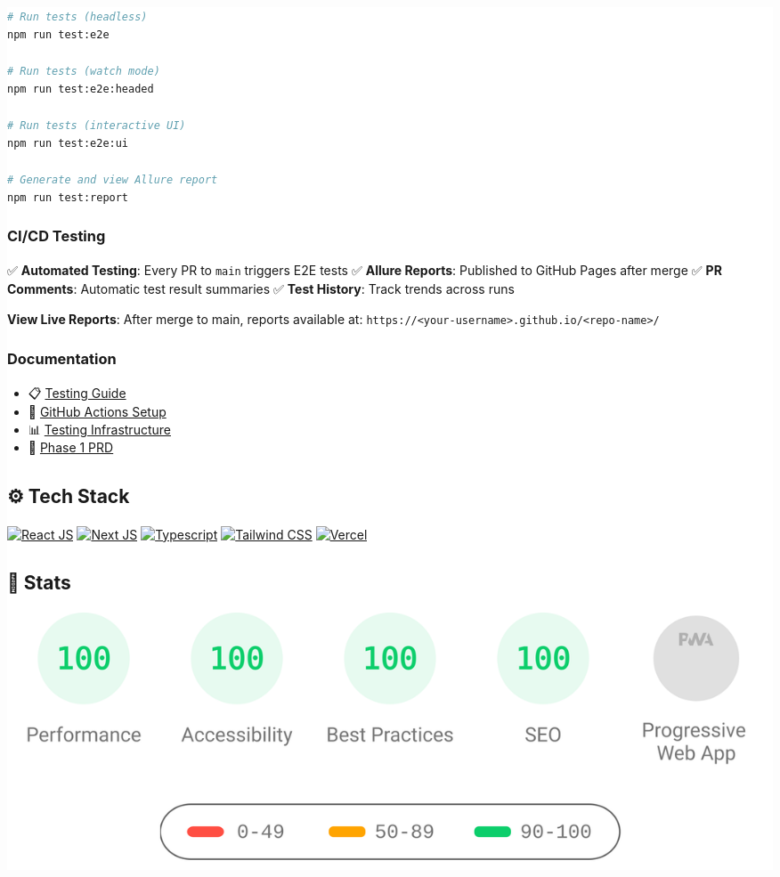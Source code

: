 ```bash
# Run tests (headless)
npm run test:e2e

# Run tests (watch mode)
npm run test:e2e:headed

# Run tests (interactive UI)
npm run test:e2e:ui

# Generate and view Allure report
npm run test:report
```

### CI/CD Testing

✅ **Automated Testing**: Every PR to `main` triggers E2E tests
✅ **Allure Reports**: Published to GitHub Pages after merge
✅ **PR Comments**: Automatic test result summaries
✅ **Test History**: Track trends across runs

**View Live Reports**: After merge to main, reports available at:
`https://<your-username>.github.io/<repo-name>/`

### Documentation
- 📋 [Testing Guide](tests/README.md)
- 🔧 [GitHub Actions Setup](docs/github-actions-setup.md)
- 📊 [Testing Infrastructure](docs/testing-setup.md)
- 📄 [Phase 1 PRD](docs/prd.md)

## :gear: Tech Stack

[![React JS](https://skillicons.dev/icons?i=react 'React JS')](https://react.dev/ 'React JS') [![Next JS](https://skillicons.dev/icons?i=next 'Next JS')](https://nextjs.org/ 'Next JS') [![Typescript](https://skillicons.dev/icons?i=ts 'Typescript')](https://www.typescriptlang.org/ 'Typescript') [![Tailwind CSS](https://skillicons.dev/icons?i=tailwind 'Tailwind CSS')](https://tailwindcss.com/ 'Tailwind CSS') [![Vercel](https://skillicons.dev/icons?i=vercel 'Vercel')](https://vercel.app/ 'Vercel')

## :wrench: Stats

[![Stats for Slack Clone](/.github/images/stats.svg 'Stats for Slack Clone')](https://pagespeed.web.dev/analysis?url=https://app-slack.vercel.app/ 'Stats for Slack Clone')
